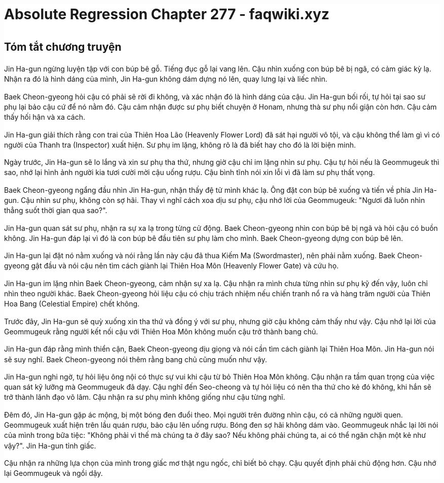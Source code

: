 # Absolute Regression Chapter 277 - faqwiki.xyz

## Tóm tắt chương truyện

Jin Ha-gun ngừng luyện tập với con búp bê gỗ. Tiếng đục gỗ lại vang lên. Cậu nhìn xuống con búp bê bị ngã, có cảm giác kỳ lạ. Nhận ra đó là hình dáng của mình, Jin Ha-gun không dám dựng nó lên, quay lưng lại và liếc nhìn.

Baek Cheon-gyeong hỏi cậu có phải sẽ rời đi không, và xác nhận đó là hình dáng của cậu. Jin Ha-gun bối rối, tự hỏi tại sao sư phụ lại bảo cậu cứ để nó nằm đó. Cậu cảm nhận được sư phụ biết chuyện ở Honam, nhưng thà sư phụ nổi giận còn hơn. Cậu cảm thấy hối hận và xa cách.

Jin Ha-gun giải thích rằng con trai của Thiên Hoa Lão (Heavenly Flower Lord) đã sát hại người vô tội, và cậu không thể làm gì vì có người của Thanh tra (Inspector) xuất hiện. Sư phụ im lặng, không rõ là đã biết hay cho đó là lời biện minh.

Ngày trước, Jin Ha-gun sẽ lo lắng và xin sư phụ tha thứ, nhưng giờ cậu chỉ im lặng nhìn sư phụ. Cậu tự hỏi nếu là Geommugeuk thì sao, nhớ lại hình ảnh người kia tươi cười mời cậu uống rượu. Cậu bình tĩnh nói xin lỗi vì đã làm sư phụ thất vọng.

Baek Cheon-gyeong ngẩng đầu nhìn Jin Ha-gun, nhận thấy đệ tử mình khác lạ. Ông đặt con búp bê xuống và tiến về phía Jin Ha-gun. Cậu nhìn sư phụ, không còn sợ hãi. Thay vì nghĩ cách xoa dịu sư phụ, cậu nhớ lời của Geommugeuk: "Ngươi đã luôn nhìn thẳng suốt thời gian qua sao?".

Jin Ha-gun quan sát sư phụ, nhận ra sự xa lạ trong từng cử động. Baek Cheon-gyeong nhìn con búp bê bị ngã và hỏi cậu có buồn không. Jin Ha-gun đáp lại vì đó là con búp bê đầu tiên sư phụ làm cho mình. Baek Cheon-gyeong dựng con búp bê lên.

Jin Ha-gun lại đặt nó nằm xuống và nói rằng lần này cậu đã thua Kiếm Ma (Swordmaster), nên phải nằm xuống. Baek Cheon-gyeong gật đầu và nói cậu nên tìm cách giành lại Thiên Hoa Môn (Heavenly Flower Gate) và cứu họ.

Jin Ha-gun im lặng nhìn Baek Cheon-gyeong, cảm nhận sự xa lạ. Cậu nhận ra mình chưa từng nhìn sư phụ kỹ đến vậy, luôn chỉ nhìn theo người khác. Baek Cheon-gyeong hỏi liệu cậu có chịu trách nhiệm nếu chiến tranh nổ ra và hàng trăm người của Thiên Hoa Bang (Celestial Empire) chết không.

Trước đây, Jin Ha-gun sẽ quỳ xuống xin tha thứ và đồng ý với sư phụ, nhưng giờ cậu không cảm thấy như vậy. Cậu nhớ lại lời của Geommugeuk rằng người kết nối cậu với Thiên Hoa Môn không muốn cậu trở thành bang chủ.

Jin Ha-gun đáp rằng mình thiển cận, Baek Cheon-gyeong dịu giọng và nói cần tìm cách giành lại Thiên Hoa Môn. Jin Ha-gun nói sẽ suy nghĩ. Baek Cheon-gyeong nói thêm rằng bang chủ cũng muốn như vậy.

Jin Ha-gun nghi ngờ, tự hỏi liệu ông nội có thực sự vui khi cậu từ bỏ Thiên Hoa Môn không. Cậu nhận ra tầm quan trọng của việc quan sát kỹ lưỡng mà Geommugeuk đã dạy. Cậu nghĩ đến Seo-cheong và tự hỏi liệu có nên tha thứ cho kẻ đó không, khi hắn sẽ trở thành lãnh đạo võ lâm. Cậu nhận ra sư phụ mình không giống như cậu từng nghĩ.

Đêm đó, Jin Ha-gun gặp ác mộng, bị một bóng đen đuổi theo. Mọi người trên đường nhìn cậu, có cả những người quen. Geommugeuk xuất hiện trên lầu quán rượu, bảo cậu lên uống rượu. Bóng đen sợ hãi không dám vào. Geommugeuk nhắc lại lời nói của mình trong bữa tiệc: "Không phải vì thế mà chúng ta ở đây sao? Nếu không phải chúng ta, ai có thể ngăn chặn một kẻ như vậy?". Jin Ha-gun tỉnh giấc.

Cậu nhận ra những lựa chọn của mình trong giấc mơ thật ngu ngốc, chỉ biết bỏ chạy. Cậu quyết định phải chủ động hơn. Cậu nhớ lại Geommugeuk và ngồi dậy.
